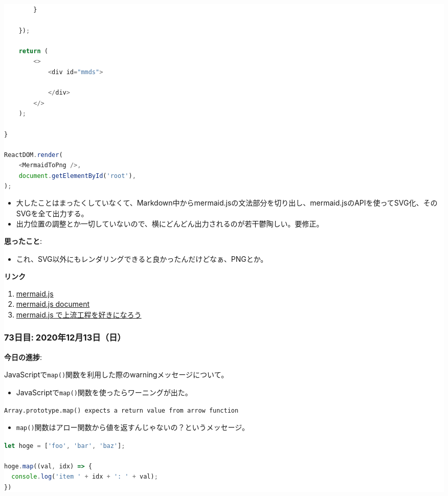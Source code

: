 ```javascript
        }

    });

    return (
        <>
            <div id="mmds">

            </div>
        </>
    );

}

ReactDOM.render(
    <MermaidToPng />,
    document.getElementById('root'),
);

```

- 大したことはまったくしていなくて、Markdown中からmermaid.jsの文法部分を切り出し、mermaid.jsのAPIを使ってSVG化、そのSVGを全て出力する。
- 出力位置の調整とか一切していないので、横にどんどん出力されるのが若干鬱陶しい。要修正。

**思ったこと**: 

- これ、SVG以外にもレンダリングできると良かったんだけどなぁ、PNGとか。

**リンク**

1. [mermaid.js](https://github.com/mermaid-js/mermaid)
1. [mermaid.js document](https://mermaid-js.github.io/mermaid/#/)
1. [mermaid.js で上流工程を好きになろう](https://qiita.com/caesar_cat/items/e8a116a585863633d15a#comments)

### 73日目: 2020年12月13日（日）

**今日の進捗**: 

JavaScriptで`map()`関数を利用した際のwarningメッセージについて。

- JavaScriptで`map()`関数を使ったらワーニングが出た。

```console
Array.prototype.map() expects a return value from arrow function
```

- `map()`関数はアロー関数から値を返すんじゃないの？というメッセージ。

```javascript
let hoge = ['foo', 'bar', 'baz'];

hoge.map((val, idx) => {
  console.log('item ' + idx + ': ' + val);
})
```
